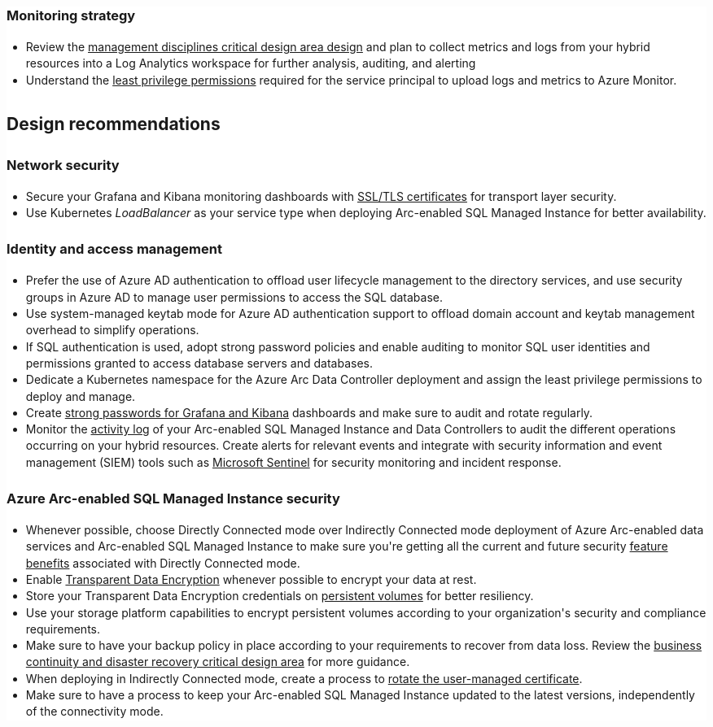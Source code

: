 ### Monitoring strategy

- Review the [management disciplines critical design area design](./eslz-arc-data-service-sql-managed-instance-management-disciplines.md) and plan to collect metrics and logs from your hybrid resources into a Log Analytics workspace for further analysis, auditing, and alerting
- Understand the [least privilege permissions](/azure/azure-arc/data/upload-metrics-and-logs-to-azure-monitor?tabs=windows#create-service-principal) required for the service principal to upload logs and metrics to Azure Monitor.

## Design recommendations

### Network security

- Secure your Grafana and Kibana monitoring dashboards with [SSL/TLS certificates](/azure/azure-arc/data/monitor-certificates) for transport layer security.
- Use Kubernetes _LoadBalancer_ as your service type when deploying Arc-enabled SQL Managed Instance for better availability.

### Identity and access management

- Prefer the use of Azure AD authentication to offload user lifecycle management to the directory services, and use security groups in Azure AD to manage user permissions to access the SQL database.
- Use system-managed keytab mode for Azure AD authentication support to offload domain account and keytab management overhead to simplify operations.
- If SQL authentication is used, adopt strong password policies and enable auditing to monitor SQL user identities and permissions granted to access database servers and databases.
- Dedicate a Kubernetes namespace for the Azure Arc Data Controller deployment and assign the least privilege permissions to deploy and manage.
- Create [strong passwords for Grafana and Kibana](/azure/azure-arc/data/least-privilege#create-the-metrics-and-logs-dashboards-user-names-and-passwords) dashboards and make sure to audit and rotate regularly.
- Monitor the [activity log](/azure/azure-monitor/essentials/activity-log) of your Arc-enabled SQL Managed Instance and Data Controllers to audit the different operations occurring on your hybrid resources. Create alerts for relevant events and integrate with security information and event management (SIEM) tools such as [Microsoft Sentinel](/azure/sentinel/overview) for security monitoring and incident response.

### Azure Arc-enabled SQL Managed Instance security

- Whenever possible, choose Directly Connected mode over Indirectly Connected mode deployment of Azure Arc-enabled data services and Arc-enabled SQL Managed Instance to make sure you're getting all the current and future security [feature benefits](/azure/azure-arc/data/connectivity#feature-availability-by-connectivity-mode) associated with Directly Connected mode.
- Enable [Transparent Data Encryption](/azure/azure-arc/data/configure-transparent-data-encryption-manually) whenever possible to encrypt your data at rest.
- Store your Transparent Data Encryption credentials on [persistent volumes](/azure/azure-arc/data/configure-transparent-data-encryption-manually?tabs=windows#back-up-a-transparent-data-encryption-credential) for better resiliency.
- Use your storage platform capabilities to encrypt persistent volumes according to your organization's security and compliance requirements.
- Make sure to have your backup policy in place according to your requirements to recover from data loss. Review the [business continuity and disaster recovery critical design area](./eslz-arc-data-service-sql-managed-instance-business-continuity-disaster-recovery.md) for more guidance.
- When deploying in Indirectly Connected mode, create a process to [rotate the user-managed certificate](/azure/azure-arc/data/rotate-user-tls-certificate).
- Make sure to have a process to keep your Arc-enabled SQL Managed Instance updated to the latest versions, independently of the connectivity mode.
